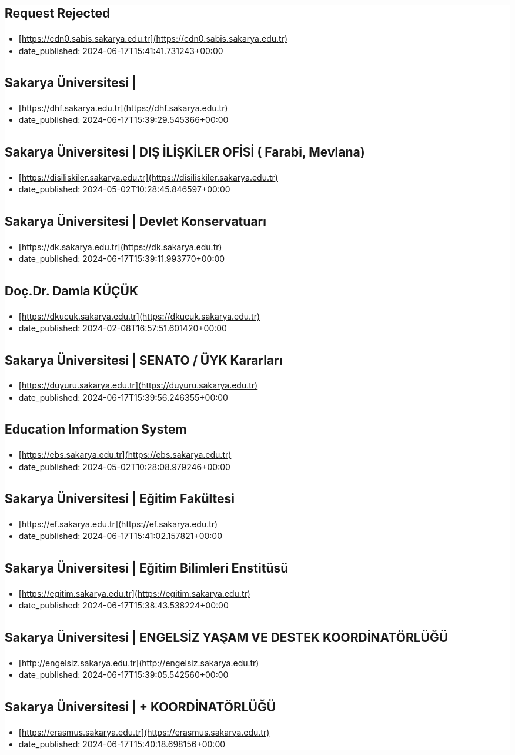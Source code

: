  ## Request Rejected
 - [https://cdn0.sabis.sakarya.edu.tr](https://cdn0.sabis.sakarya.edu.tr)
 - date_published: 2024-06-17T15:41:41.731243+00:00

 ## Sakarya Üniversitesi |
 - [https://dhf.sakarya.edu.tr](https://dhf.sakarya.edu.tr)
 - date_published: 2024-06-17T15:39:29.545366+00:00

 ## Sakarya Üniversitesi | DIŞ İLİŞKİLER OFİSİ ( Farabi, Mevlana)
 - [https://disiliskiler.sakarya.edu.tr](https://disiliskiler.sakarya.edu.tr)
 - date_published: 2024-05-02T10:28:45.846597+00:00

 ## Sakarya Üniversitesi | Devlet Konservatuarı
 - [https://dk.sakarya.edu.tr](https://dk.sakarya.edu.tr)
 - date_published: 2024-06-17T15:39:11.993770+00:00

 ## Doç.Dr. Damla KÜÇÜK
 - [https://dkucuk.sakarya.edu.tr](https://dkucuk.sakarya.edu.tr)
 - date_published: 2024-02-08T16:57:51.601420+00:00

 ## Sakarya Üniversitesi | SENATO / ÜYK Kararları
 - [https://duyuru.sakarya.edu.tr](https://duyuru.sakarya.edu.tr)
 - date_published: 2024-06-17T15:39:56.246355+00:00

 ## Education Information System
 - [https://ebs.sakarya.edu.tr](https://ebs.sakarya.edu.tr)
 - date_published: 2024-05-02T10:28:08.979246+00:00

 ## Sakarya Üniversitesi | Eğitim Fakültesi
 - [https://ef.sakarya.edu.tr](https://ef.sakarya.edu.tr)
 - date_published: 2024-06-17T15:41:02.157821+00:00

 ## Sakarya Üniversitesi | Eğitim Bilimleri Enstitüsü
 - [https://egitim.sakarya.edu.tr](https://egitim.sakarya.edu.tr)
 - date_published: 2024-06-17T15:38:43.538224+00:00

 ## Sakarya Üniversitesi | ENGELSİZ YAŞAM VE DESTEK KOORDİNATÖRLÜĞÜ
 - [http://engelsiz.sakarya.edu.tr](http://engelsiz.sakarya.edu.tr)
 - date_published: 2024-06-17T15:39:05.542560+00:00

 ## Sakarya Üniversitesi | + KOORDİNATÖRLÜĞÜ
 - [https://erasmus.sakarya.edu.tr](https://erasmus.sakarya.edu.tr)
 - date_published: 2024-06-17T15:40:18.698156+00:00
